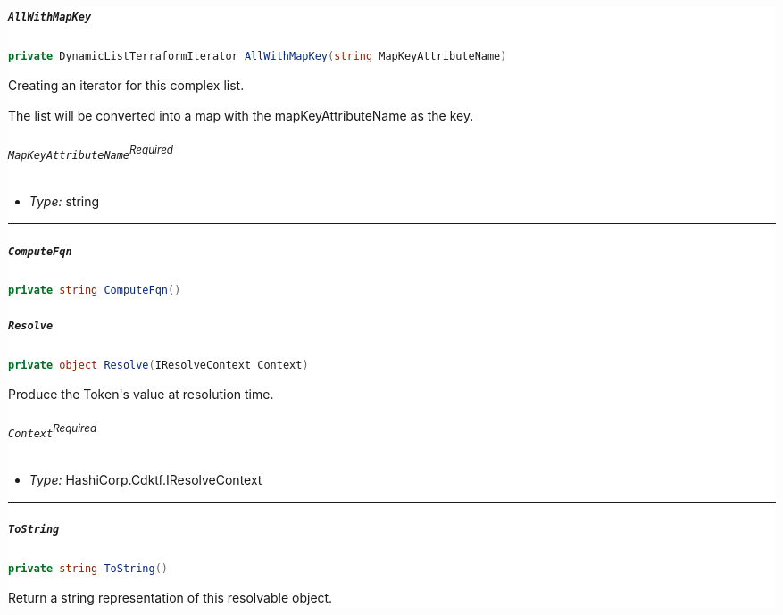 
##### `AllWithMapKey` <a name="AllWithMapKey" id="rhizo-co-terraform-provider-oci.dataOciDataflowSqlEndpoints.DataOciDataflowSqlEndpointsFilterList.allWithMapKey"></a>

```csharp
private DynamicListTerraformIterator AllWithMapKey(string MapKeyAttributeName)
```

Creating an iterator for this complex list.

The list will be converted into a map with the mapKeyAttributeName as the key.

###### `MapKeyAttributeName`<sup>Required</sup> <a name="MapKeyAttributeName" id="rhizo-co-terraform-provider-oci.dataOciDataflowSqlEndpoints.DataOciDataflowSqlEndpointsFilterList.allWithMapKey.parameter.mapKeyAttributeName"></a>

- *Type:* string

---

##### `ComputeFqn` <a name="ComputeFqn" id="rhizo-co-terraform-provider-oci.dataOciDataflowSqlEndpoints.DataOciDataflowSqlEndpointsFilterList.computeFqn"></a>

```csharp
private string ComputeFqn()
```

##### `Resolve` <a name="Resolve" id="rhizo-co-terraform-provider-oci.dataOciDataflowSqlEndpoints.DataOciDataflowSqlEndpointsFilterList.resolve"></a>

```csharp
private object Resolve(IResolveContext Context)
```

Produce the Token's value at resolution time.

###### `Context`<sup>Required</sup> <a name="Context" id="rhizo-co-terraform-provider-oci.dataOciDataflowSqlEndpoints.DataOciDataflowSqlEndpointsFilterList.resolve.parameter._context"></a>

- *Type:* HashiCorp.Cdktf.IResolveContext

---

##### `ToString` <a name="ToString" id="rhizo-co-terraform-provider-oci.dataOciDataflowSqlEndpoints.DataOciDataflowSqlEndpointsFilterList.toString"></a>

```csharp
private string ToString()
```

Return a string representation of this resolvable object.
